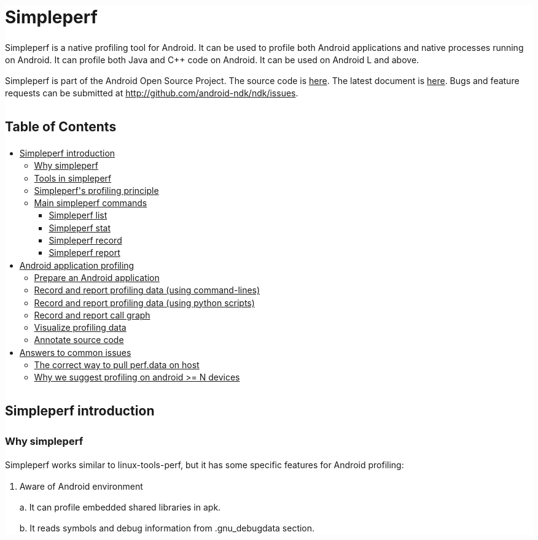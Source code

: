 # Simpleperf

Simpleperf is a native profiling tool for Android. It can be used to profile
both Android applications and native processes running on Android. It can
profile both Java and C++ code on Android. It can be used on Android L
and above.

Simpleperf is part of the Android Open Source Project. The source code is [here](https://android.googlesource.com/platform/system/extras/+/master/simpleperf/).
The latest document is [here](https://android.googlesource.com/platform/system/extras/+/master/simpleperf/README.md).
Bugs and feature requests can be submitted at http://github.com/android-ndk/ndk/issues.


## Table of Contents

- [Simpleperf introduction](#simpleperf-introduction)
    - [Why simpleperf](#why-simpleperf)
    - [Tools in simpleperf](#tools-in-simpleperf)
    - [Simpleperf's profiling principle](#simpleperfs-profiling-principle)
    - [Main simpleperf commands](#main-simpleperf-commands)
        - [Simpleperf list](#simpleperf-list)
        - [Simpleperf stat](#simpleperf-stat)
        - [Simpleperf record](#simpleperf-record)
        - [Simpleperf report](#simpleperf-report)
- [Android application profiling](#android-application-profiling)
    - [Prepare an Android application](#prepare-an-android-application)
    - [Record and report profiling data (using command-lines)](#record-and-report-profiling-data-using-commandlines)
    - [Record and report profiling data (using python scripts)](#record-and-report-profiling-data-using-python-scripts)
    - [Record and report call graph](#record-and-report-call-graph)
    - [Visualize profiling data](#visualize-profiling-data)
    - [Annotate source code](#annotate-source-code)
- [Answers to common issues](#answers-to-common-issues)
    - [The correct way to pull perf.data on host](#the-correct-way-to-pull-perfdata-on-host)
    - [Why we suggest profiling on android >= N devices](#why-we-suggest-profiling-on-android-n-devices)

## Simpleperf introduction

### Why simpleperf

Simpleperf works similar to linux-tools-perf, but it has some specific features for
Android profiling:

1. Aware of Android environment

    a. It can profile embedded shared libraries in apk.

    b. It reads symbols and debug information from .gnu_debugdata section.
